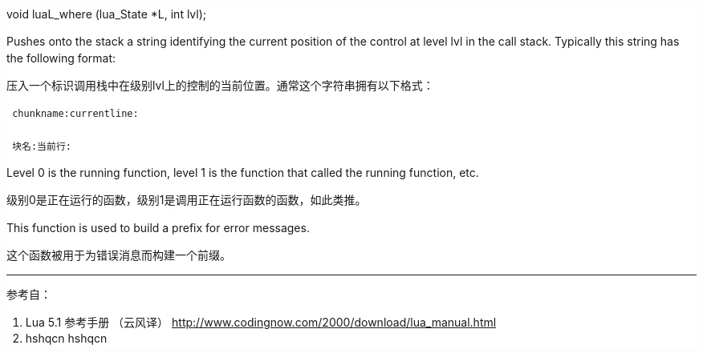 void luaL_where (lua_State *L, int lvl);

Pushes onto the stack a string identifying the current position of the control at level lvl in the call stack. Typically this string has the following format: 

压入一个标识调用栈中在级别lvl上的控制的当前位置。通常这个字符串拥有以下格式：

     chunkname:currentline:

     块名:当前行:

Level 0 is the running function, level 1 is the function that called the running function, etc. 

级别0是正在运行的函数，级别1是调用正在运行函数的函数，如此类推。

This function is used to build a prefix for error messages. 

这个函数被用于为错误消息而构建一个前缀。

-----------------------------------------

参考自：
1. Lua 5.1 参考手册 （云风译）
http://www.codingnow.com/2000/download/lua_manual.html
2. hshqcn
hshqcn  


